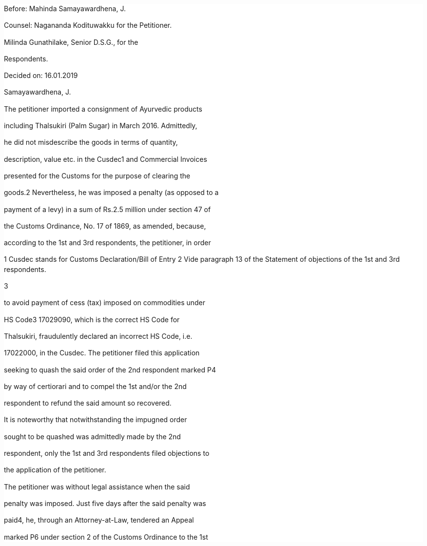 Before: Mahinda Samayawardhena, J.

Counsel: Nagananda Kodituwakku for the Petitioner.

Milinda Gunathilake, Senior D.S.G., for the

Respondents.

Decided on: 16.01.2019

Samayawardhena, J.

The petitioner imported a consignment of Ayurvedic products

including Thalsukiri (Palm Sugar) in March 2016. Admittedly,

he did not misdescribe the goods in terms of quantity,

description, value etc. in the Cusdec1 and Commercial Invoices

presented for the Customs for the purpose of clearing the

goods.2 Nevertheless, he was imposed a penalty (as opposed to a

payment of a levy) in a sum of Rs.2.5 million under section 47 of

the Customs Ordinance, No. 17 of 1869, as amended, because,

according to the 1st and 3rd respondents, the petitioner, in order

1 Cusdec stands for Customs Declaration/Bill of Entry 2 Vide paragraph 13 of the Statement of objections of the 1st and 3rd respondents.

3

to avoid payment of cess (tax) imposed on commodities under

HS Code3 17029090, which is the correct HS Code for

Thalsukiri, fraudulently declared an incorrect HS Code, i.e.

17022000, in the Cusdec. The petitioner filed this application

seeking to quash the said order of the 2nd respondent marked P4

by way of certiorari and to compel the 1st and/or the 2nd

respondent to refund the said amount so recovered.

It is noteworthy that notwithstanding the impugned order

sought to be quashed was admittedly made by the 2nd

respondent, only the 1st and 3rd respondents filed objections to

the application of the petitioner.

The petitioner was without legal assistance when the said

penalty was imposed. Just five days after the said penalty was

paid4, he, through an Attorney-at-Law, tendered an Appeal

marked P6 under section 2 of the Customs Ordinance to the 1st
